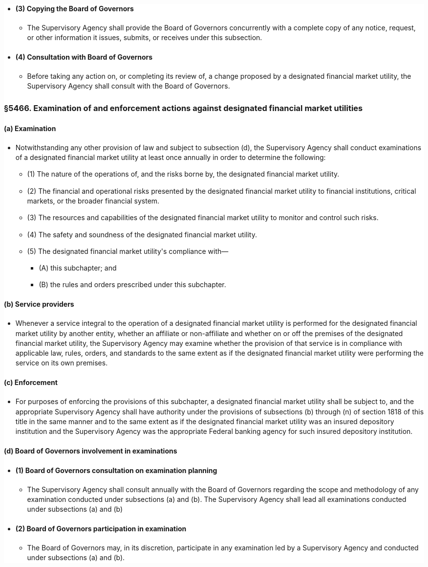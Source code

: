* #### (3) Copying the Board of Governors
  * The Supervisory Agency shall provide the Board of Governors concurrently with a complete copy of any notice, request, or other information it issues, submits, or receives under this subsection.

* #### (4) Consultation with Board of Governors
  * Before taking any action on, or completing its review of, a change proposed by a designated financial market utility, the Supervisory Agency shall consult with the Board of Governors.

### §5466. Examination of and enforcement actions against designated financial market utilities
#### (a) Examination
* Notwithstanding any other provision of law and subject to subsection (d), the Supervisory Agency shall conduct examinations of a designated financial market utility at least once annually in order to determine the following:

  * (1) The nature of the operations of, and the risks borne by, the designated financial market utility.

  * (2) The financial and operational risks presented by the designated financial market utility to financial institutions, critical markets, or the broader financial system.

  * (3) The resources and capabilities of the designated financial market utility to monitor and control such risks.

  * (4) The safety and soundness of the designated financial market utility.

  * (5) The designated financial market utility's compliance with—

    * (A) this subchapter; and

    * (B) the rules and orders prescribed under this subchapter.

#### (b) Service providers
* Whenever a service integral to the operation of a designated financial market utility is performed for the designated financial market utility by another entity, whether an affiliate or non-affiliate and whether on or off the premises of the designated financial market utility, the Supervisory Agency may examine whether the provision of that service is in compliance with applicable law, rules, orders, and standards to the same extent as if the designated financial market utility were performing the service on its own premises.

#### (c) Enforcement
* For purposes of enforcing the provisions of this subchapter, a designated financial market utility shall be subject to, and the appropriate Supervisory Agency shall have authority under the provisions of subsections (b) through (n) of section 1818 of this title in the same manner and to the same extent as if the designated financial market utility was an insured depository institution and the Supervisory Agency was the appropriate Federal banking agency for such insured depository institution.

#### (d) Board of Governors involvement in examinations
* #### (1) Board of Governors consultation on examination planning
  * The Supervisory Agency shall consult annually with the Board of Governors regarding the scope and methodology of any examination conducted under subsections (a) and (b). The Supervisory Agency shall lead all examinations conducted under subsections (a) and (b)

* #### (2) Board of Governors participation in examination
  * The Board of Governors may, in its discretion, participate in any examination led by a Supervisory Agency and conducted under subsections (a) and (b).
